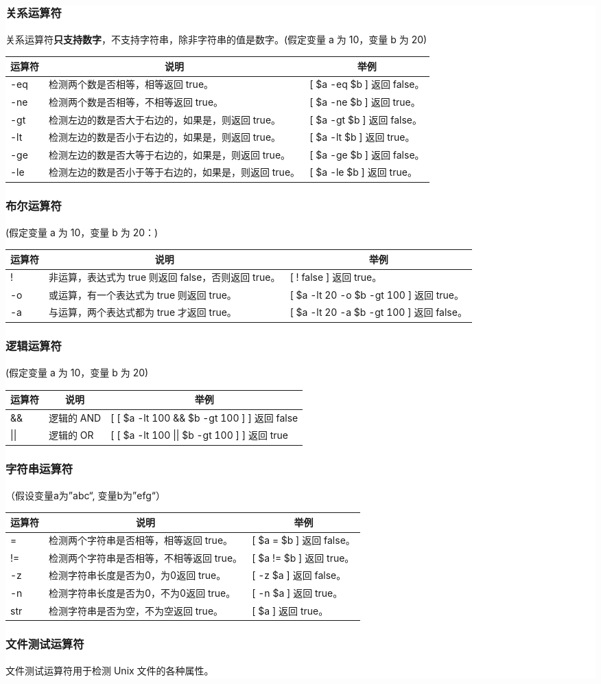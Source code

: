 ### 关系运算符
 关系运算符**只支持数字**，不支持字符串，除非字符串的值是数字。(假定变量 a 为 10，变量 b 为 20)

|运算符 |  说明 |  举例|
|----------|--------|----------|
|-eq  |检测两个数是否相等，相等返回 true。 | [ $a -eq $b ] 返回 false。
|-ne  |检测两个数是否相等，不相等返回 true。|   [ $a -ne $b ] 返回 true。
|-gt  |检测左边的数是否大于右边的，如果是，则返回 true。 |  [ $a -gt $b ] 返回 false。
|-lt  |检测左边的数是否小于右边的，如果是，则返回 true。 |  [ $a -lt $b ] 返回 true。
|-ge  |检测左边的数是否大等于右边的，如果是，则返回 true。 | [ $a -ge $b ] 返回 false。
|-le  |检测左边的数是否小于等于右边的，如果是，则返回 true。|   [ $a -le $b ] 返回 true。

### 布尔运算符
(假定变量 a 为 10，变量 b 为 20：)

|运算符|   说明 |  举例|
|---------|----------|--------|
|!  |非运算，表达式为 true 则返回 false，否则返回 true。|  [ ! false ] 返回 true。|
|-o | 或运算，有一个表达式为 true 则返回 true。  |[ $a -lt 20 -o $b -gt 100 ] 返回 true。|
|-a | 与运算，两个表达式都为 true 才返回 true。 |  [ $a -lt 20 -a $b -gt 100 ] 返回 false。|

### 逻辑运算符
(假定变量 a 为 10，变量 b 为 20)

|运算符 |  说明 |  举例|
|---------|--------|---------|
|&&  | 逻辑的 AND  | [ [ \$a -lt 100 && \$b -gt 100 ] ] 返回 false|
| &#124;&#124;  | 逻辑的 OR | [ [ \$a -lt 100 &#124;&#124; \$b -gt 100 ] ] 返回 true|

### 字符串运算符
（假设变量a为”abc“, 变量b为”efg“）

|运算符|   说明|   举例|
|--------|---------|-----------|
|=      |检测两个字符串是否相等，相等返回 true。   |[ $a = $b ] 返回 false。
|!=   |检测两个字符串是否相等，不相等返回 true。 |  [ $a != $b ] 返回 true。
|-z   |检测字符串长度是否为0，为0返回 true。   |[ -z $a ] 返回 false。
|-n   |检测字符串长度是否为0，不为0返回 true。 |  [ -n $a ] 返回 true。
|str  |检测字符串是否为空，不为空返回 true。  |[ $a ] 返回 true。

### 文件测试运算符
文件测试运算符用于检测 Unix 文件的各种属性。

